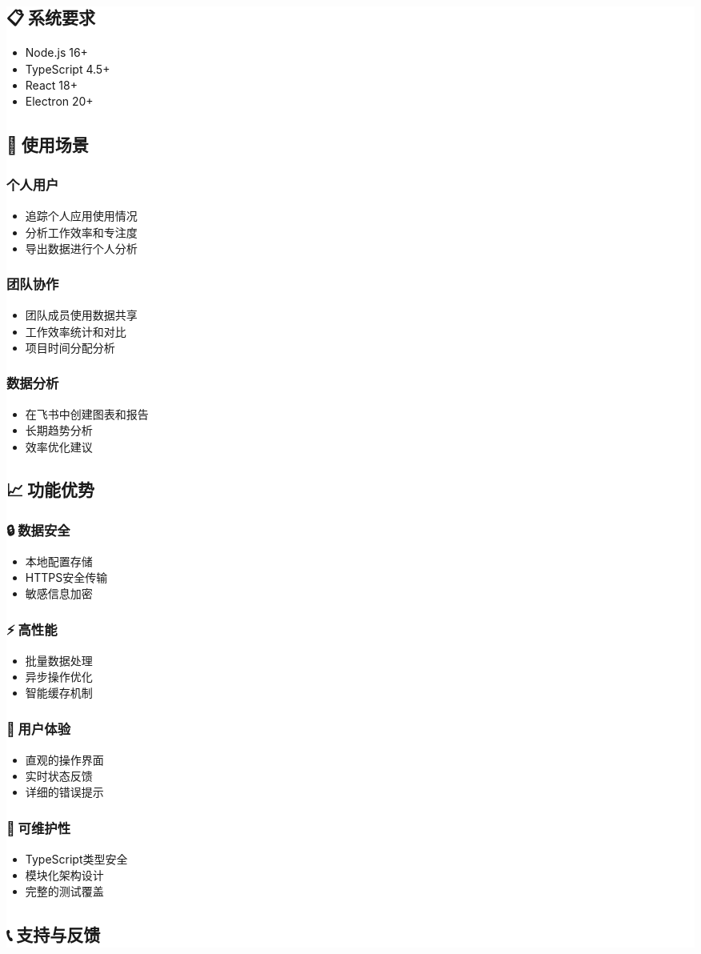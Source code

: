 ## 📋 系统要求

- Node.js 16+
- TypeScript 4.5+
- React 18+
- Electron 20+

## 🎯 使用场景

### 个人用户
- 追踪个人应用使用情况
- 分析工作效率和专注度
- 导出数据进行个人分析

### 团队协作
- 团队成员使用数据共享
- 工作效率统计和对比
- 项目时间分配分析

### 数据分析
- 在飞书中创建图表和报告
- 长期趋势分析
- 效率优化建议

## 📈 功能优势

### 🔒 数据安全
- 本地配置存储
- HTTPS安全传输
- 敏感信息加密

### ⚡ 高性能
- 批量数据处理
- 异步操作优化
- 智能缓存机制

### 🎨 用户体验
- 直观的操作界面
- 实时状态反馈
- 详细的错误提示

### 🔧 可维护性
- TypeScript类型安全
- 模块化架构设计
- 完整的测试覆盖

## 📞 支持与反馈
